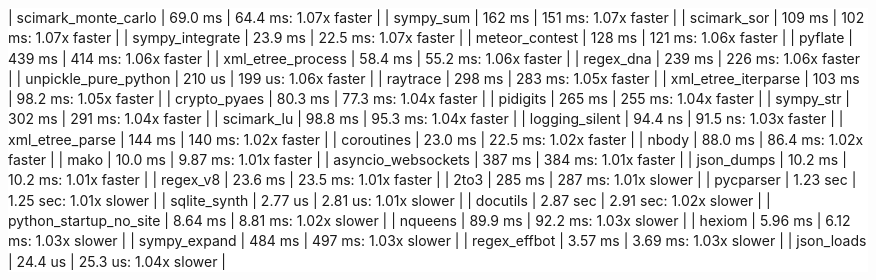 | scimark_monte_carlo        | 69.0 ms                                                      | 64.4 ms: 1.07x faster                                                               |
| sympy_sum                  | 162 ms                                                       | 151 ms: 1.07x faster                                                                |
| scimark_sor                | 109 ms                                                       | 102 ms: 1.07x faster                                                                |
| sympy_integrate            | 23.9 ms                                                      | 22.5 ms: 1.07x faster                                                               |
| meteor_contest             | 128 ms                                                       | 121 ms: 1.06x faster                                                                |
| pyflate                    | 439 ms                                                       | 414 ms: 1.06x faster                                                                |
| xml_etree_process          | 58.4 ms                                                      | 55.2 ms: 1.06x faster                                                               |
| regex_dna                  | 239 ms                                                       | 226 ms: 1.06x faster                                                                |
| unpickle_pure_python       | 210 us                                                       | 199 us: 1.06x faster                                                                |
| raytrace                   | 298 ms                                                       | 283 ms: 1.05x faster                                                                |
| xml_etree_iterparse        | 103 ms                                                       | 98.2 ms: 1.05x faster                                                               |
| crypto_pyaes               | 80.3 ms                                                      | 77.3 ms: 1.04x faster                                                               |
| pidigits                   | 265 ms                                                       | 255 ms: 1.04x faster                                                                |
| sympy_str                  | 302 ms                                                       | 291 ms: 1.04x faster                                                                |
| scimark_lu                 | 98.8 ms                                                      | 95.3 ms: 1.04x faster                                                               |
| logging_silent             | 94.4 ns                                                      | 91.5 ns: 1.03x faster                                                               |
| xml_etree_parse            | 144 ms                                                       | 140 ms: 1.02x faster                                                                |
| coroutines                 | 23.0 ms                                                      | 22.5 ms: 1.02x faster                                                               |
| nbody                      | 88.0 ms                                                      | 86.4 ms: 1.02x faster                                                               |
| mako                       | 10.0 ms                                                      | 9.87 ms: 1.01x faster                                                               |
| asyncio_websockets         | 387 ms                                                       | 384 ms: 1.01x faster                                                                |
| json_dumps                 | 10.2 ms                                                      | 10.2 ms: 1.01x faster                                                               |
| regex_v8                   | 23.6 ms                                                      | 23.5 ms: 1.01x faster                                                               |
| 2to3                       | 285 ms                                                       | 287 ms: 1.01x slower                                                                |
| pycparser                  | 1.23 sec                                                     | 1.25 sec: 1.01x slower                                                              |
| sqlite_synth               | 2.77 us                                                      | 2.81 us: 1.01x slower                                                               |
| docutils                   | 2.87 sec                                                     | 2.91 sec: 1.02x slower                                                              |
| python_startup_no_site     | 8.64 ms                                                      | 8.81 ms: 1.02x slower                                                               |
| nqueens                    | 89.9 ms                                                      | 92.2 ms: 1.03x slower                                                               |
| hexiom                     | 5.96 ms                                                      | 6.12 ms: 1.03x slower                                                               |
| sympy_expand               | 484 ms                                                       | 497 ms: 1.03x slower                                                                |
| regex_effbot               | 3.57 ms                                                      | 3.69 ms: 1.03x slower                                                               |
| json_loads                 | 24.4 us                                                      | 25.3 us: 1.04x slower                                                               |